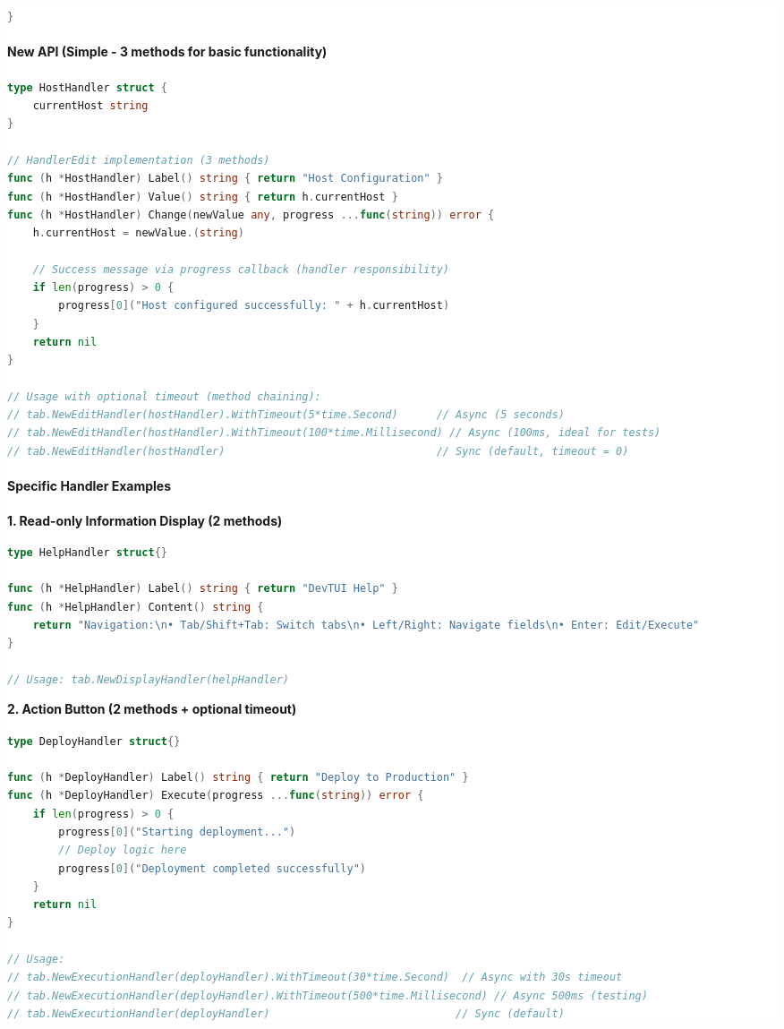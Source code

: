 ```go
}
```

#### New API (Simple - 3 methods for basic functionality)
```go
type HostHandler struct {
    currentHost string
}

// HandlerEdit implementation (3 methods)
func (h *HostHandler) Label() string { return "Host Configuration" }
func (h *HostHandler) Value() string { return h.currentHost }
func (h *HostHandler) Change(newValue any, progress ...func(string)) error {
    h.currentHost = newValue.(string)
    
    // Success message via progress callback (handler responsibility)
    if len(progress) > 0 {
        progress[0]("Host configured successfully: " + h.currentHost)
    }
    return nil
}

// Usage with optional timeout (method chaining):
// tab.NewEditHandler(hostHandler).WithTimeout(5*time.Second)      // Async (5 seconds)
// tab.NewEditHandler(hostHandler).WithTimeout(100*time.Millisecond) // Async (100ms, ideal for tests)
// tab.NewEditHandler(hostHandler)                                 // Sync (default, timeout = 0)
```

#### Specific Handler Examples

**1. Read-only Information Display (2 methods)**
```go
type HelpHandler struct{}

func (h *HelpHandler) Label() string { return "DevTUI Help" }
func (h *HelpHandler) Content() string { 
    return "Navigation:\n• Tab/Shift+Tab: Switch tabs\n• Left/Right: Navigate fields\n• Enter: Edit/Execute" 
}

// Usage: tab.NewDisplayHandler(helpHandler)
```

**2. Action Button (2 methods + optional timeout)**
```go
type DeployHandler struct{}

func (h *DeployHandler) Label() string { return "Deploy to Production" }
func (h *DeployHandler) Execute(progress ...func(string)) error {
    if len(progress) > 0 {
        progress[0]("Starting deployment...")
        // Deploy logic here
        progress[0]("Deployment completed successfully")
    }
    return nil
}

// Usage: 
// tab.NewExecutionHandler(deployHandler).WithTimeout(30*time.Second)  // Async with 30s timeout
// tab.NewExecutionHandler(deployHandler).WithTimeout(500*time.Millisecond) // Async 500ms (testing)
// tab.NewExecutionHandler(deployHandler)                             // Sync (default)
```
